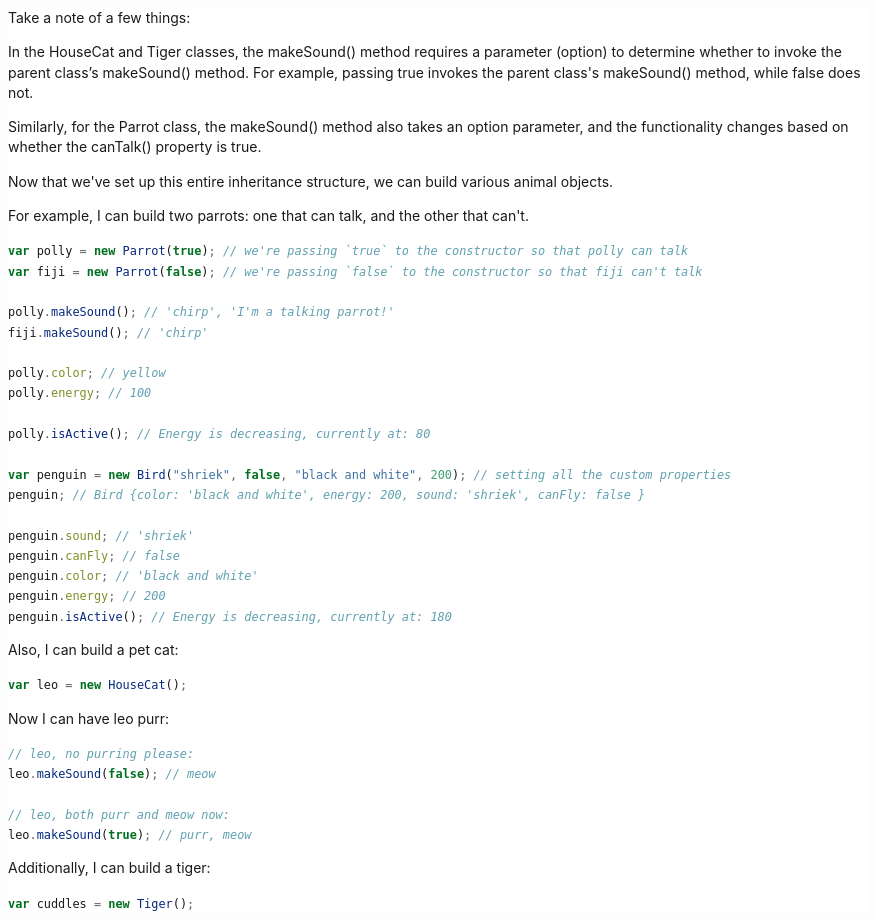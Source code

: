 Take a note of a few things:

In the HouseCat and Tiger classes, the makeSound() method requires a parameter (option) to determine whether to invoke the parent class’s makeSound() method. For example, passing true invokes the parent class's makeSound() method, while false does not.

Similarly, for the Parrot class, the makeSound() method also takes an option parameter, and the functionality changes based on whether the canTalk() property is true.

Now that we've set up this entire inheritance structure, we can build various animal objects.

For example, I can build two parrots: one that can talk, and the other that can't.

```javascript
var polly = new Parrot(true); // we're passing `true` to the constructor so that polly can talk
var fiji = new Parrot(false); // we're passing `false` to the constructor so that fiji can't talk

polly.makeSound(); // 'chirp', 'I'm a talking parrot!'
fiji.makeSound(); // 'chirp'

polly.color; // yellow
polly.energy; // 100

polly.isActive(); // Energy is decreasing, currently at: 80

var penguin = new Bird("shriek", false, "black and white", 200); // setting all the custom properties
penguin; // Bird {color: 'black and white', energy: 200, sound: 'shriek', canFly: false }

penguin.sound; // 'shriek'
penguin.canFly; // false
penguin.color; // 'black and white'
penguin.energy; // 200
penguin.isActive(); // Energy is decreasing, currently at: 180
```

Also, I can build a pet cat:

```javascript
var leo = new HouseCat();
```

Now I can have leo purr:  

```javascript
// leo, no purring please:
leo.makeSound(false); // meow

// leo, both purr and meow now:
leo.makeSound(true); // purr, meow
```

Additionally, I can build a tiger:

```javascript
var cuddles = new Tiger();
```
